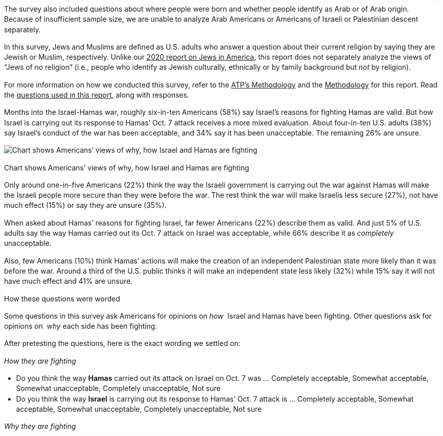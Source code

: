 The survey also included questions about where people were born and whether people identify as Arab or of Arab origin. Because of insufficient sample size, we are unable to analyze Arab Americans or Americans of Israeli or Palestinian descent separately.

In this survey, Jews and Muslims are defined as U.S. adults who answer a question about their current religion by saying they are Jewish or Muslim, respectively. Unlike our [2020 report on Jews in America](https://www.pewresearch.org/religion/2021/05/11/jewish-americans-in-2020/), this report does not separately analyze the views of “Jews of no religion” (i.e., people who identify as Jewish culturally, ethnically or by family background but *not* by religion).

For more information on how we conducted this survey, refer to the [ATP’s Methodology](https://www.pewresearch.org/our-methods/u-s-surveys/the-american-trends-panel/) and the [Methodology](https://www.pewresearch.org/2024/03/21/israel-hamas-methodology/) for this report. Read the [questions used in this report](https://www.pewresearch.org/wp-content/uploads/2024/03/PRC_2024.3.21_Israel-Hamas_TOPLINE.pdf), along with responses.

Months into the Israel-Hamas war, roughly six-in-ten Americans (58%) say Israel’s reasons for fighting Hamas are valid. But how Israel is carrying out its response to Hamas’ Oct. 7 attack receives a more mixed evaluation. About four-in-ten U.S. adults (38%) say Israel’s conduct of the war has been acceptable, and 34% say it has been unacceptable. The remaining 26% are unsure.

![Chart shows Americans’ views of why, how Israel and Hamas are
fighting](https://www.pewresearch.org/wp-content/uploads/sites/20/2024/03/PRC_2024.3.21_Israel-Hamas_00-01.png?w=420)

Chart shows Americans’ views of why, how Israel and Hamas are fighting

Only around one-in-five Americans (22%) think the way the Israeli government is carrying out the war against Hamas will make the Israeli people more secure than they were before the war. The rest think the war will make Israelis less secure (27%), not have much effect (15%) or say they are unsure (35%).

When asked about Hamas’ reasons for fighting Israel, far fewer Americans (22%) describe them as valid. And just 5% of U.S. adults say the way Hamas carried out its Oct. 7 attack on Israel was acceptable, while 66% describe it as *completely* unacceptable.

Also, few Americans (10%) think Hamas’ actions will make the creation of an independent Palestinian state more likely than it was before the war. Around a third of the U.S. public thinks it will make an independent state less likely (32%) while 15% say it will not have much effect and 41% are unsure.

How these questions were worded

Some questions in this survey ask Americans for opinions on *how*  Israel and Hamas have been fighting. Other questions ask for opinions on  *why* each side has been fighting.

After pretesting the questions, here is the exact wording we settled on:

*How they are fighting*

- Do you think the way **Hamas** carried out its attack on Israel on Oct. 7 was … Completely acceptable, Somewhat acceptable, Somewhat unacceptable, Completely unacceptable, Not sure
- Do you think the way **Israel** is carrying out its response to Hamas’ Oct. 7 attack is … Completely acceptable, Somewhat acceptable, Somewhat unacceptable, Completely unacceptable, Not sure

*Why they are fighting*
